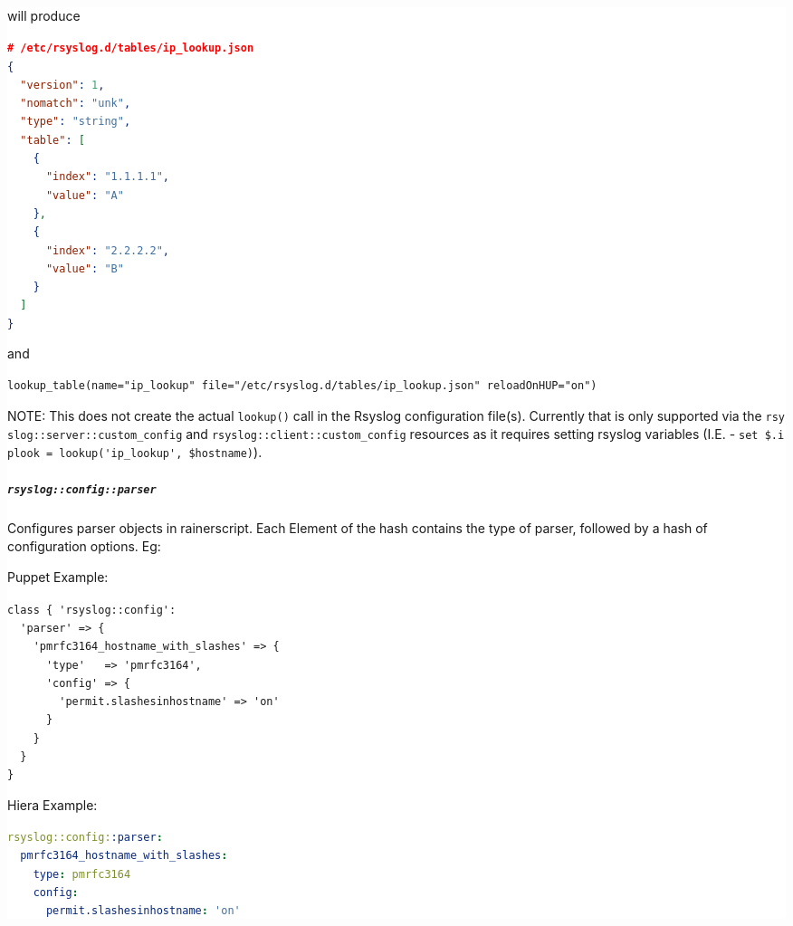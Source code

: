 will produce

```json
# /etc/rsyslog.d/tables/ip_lookup.json
{
  "version": 1,
  "nomatch": "unk",
  "type": "string",
  "table": [
    {
      "index": "1.1.1.1",
      "value": "A"
    },
    {
      "index": "2.2.2.2",
      "value": "B"
    }
  ]
}
```

and

```
lookup_table(name="ip_lookup" file="/etc/rsyslog.d/tables/ip_lookup.json" reloadOnHUP="on")
```

NOTE: This does not create the actual `lookup()` call in the Rsyslog configuration file(s). Currently that is only supported via
the `rsyslog::server::custom_config` and `rsyslog::client::custom_config` resources as it requires setting rsyslog variables (I.E. - `set $.iplook = lookup('ip_lookup', $hostname)`).

##### `rsyslog::config::parser`

Configures parser objects in rainerscript. Each Element of the hash contains the type of parser, followed by a hash of configuration options. Eg:

Puppet Example:

```puppet
class { 'rsyslog::config':
  'parser' => {
    'pmrfc3164_hostname_with_slashes' => {
      'type'   => 'pmrfc3164',
      'config' => {
        'permit.slashesinhostname' => 'on'
      }
    }
  }
}
```

Hiera Example:

```yaml
rsyslog::config::parser:
  pmrfc3164_hostname_with_slashes:
    type: pmrfc3164
    config:
      permit.slashesinhostname: 'on'
```
